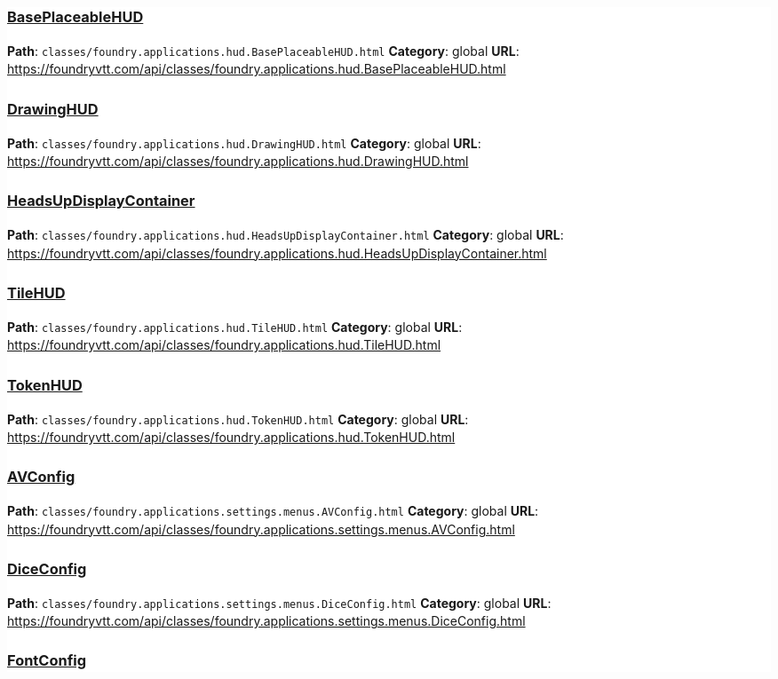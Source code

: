 ### [BasePlaceableHUD](https://foundryvtt.com/api/classes/foundry.applications.hud.BasePlaceableHUD.html)

**Path**: `classes/foundry.applications.hud.BasePlaceableHUD.html`
**Category**: global
**URL**: https://foundryvtt.com/api/classes/foundry.applications.hud.BasePlaceableHUD.html

### [DrawingHUD](https://foundryvtt.com/api/classes/foundry.applications.hud.DrawingHUD.html)

**Path**: `classes/foundry.applications.hud.DrawingHUD.html`
**Category**: global
**URL**: https://foundryvtt.com/api/classes/foundry.applications.hud.DrawingHUD.html

### [HeadsUpDisplayContainer](https://foundryvtt.com/api/classes/foundry.applications.hud.HeadsUpDisplayContainer.html)

**Path**: `classes/foundry.applications.hud.HeadsUpDisplayContainer.html`
**Category**: global
**URL**: https://foundryvtt.com/api/classes/foundry.applications.hud.HeadsUpDisplayContainer.html

### [TileHUD](https://foundryvtt.com/api/classes/foundry.applications.hud.TileHUD.html)

**Path**: `classes/foundry.applications.hud.TileHUD.html`
**Category**: global
**URL**: https://foundryvtt.com/api/classes/foundry.applications.hud.TileHUD.html

### [TokenHUD](https://foundryvtt.com/api/classes/foundry.applications.hud.TokenHUD.html)

**Path**: `classes/foundry.applications.hud.TokenHUD.html`
**Category**: global
**URL**: https://foundryvtt.com/api/classes/foundry.applications.hud.TokenHUD.html

### [AVConfig](https://foundryvtt.com/api/classes/foundry.applications.settings.menus.AVConfig.html)

**Path**: `classes/foundry.applications.settings.menus.AVConfig.html`
**Category**: global
**URL**: https://foundryvtt.com/api/classes/foundry.applications.settings.menus.AVConfig.html

### [DiceConfig](https://foundryvtt.com/api/classes/foundry.applications.settings.menus.DiceConfig.html)

**Path**: `classes/foundry.applications.settings.menus.DiceConfig.html`
**Category**: global
**URL**: https://foundryvtt.com/api/classes/foundry.applications.settings.menus.DiceConfig.html

### [FontConfig](https://foundryvtt.com/api/classes/foundry.applications.settings.menus.FontConfig.html)
